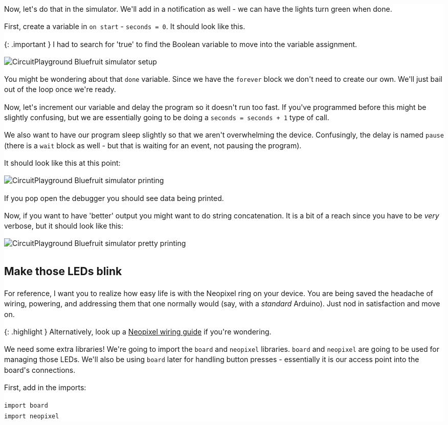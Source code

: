 Now, let's do that in the simulator.  We'll add in a notification as well - we can have the lights turn green when done.

First, create a variable in `on start` - `seconds = 0`.  It should look like this.

{: .important }
I had to search for 'true' to find the Boolean variable to move into the variable assignment.  

<img alt="CircuitPlayground Bluefruit simulator setup" src="/gvsu-cis373/assets/images/lab1-setup.png" />

You might be wondering about that `done` variable.  Since we have the `forever` block we don't need to create our own.  We'll just bail out of the loop once we're ready.

Now, let's increment our variable and delay the program so it doesn't run too fast.  If you've programmed before this might be slightly confusing, but we are essentially going to be doing a `seconds = seconds + 1` type of call.

We also want to have our program sleep slightly so that we aren't overwhelming the device.  Confusingly, the delay is named `pause` (there is a `wait` block as well - but that is waiting for an event, not pausing the program).

It should look like this at this point:

<img alt="CircuitPlayground Bluefruit simulator printing" src="/gvsu-cis373/assets/images/lab1-printing.png" />

If you pop open the debugger you should see data being printed.

Now, if you want to have 'better' output you might want to do string concatenation.  It is a bit of a reach since you have to be *very* verbose, but it should look like this:

<img alt="CircuitPlayground Bluefruit simulator pretty printing" src="/gvsu-cis373/assets/images/lab1-printing-pretty.png" />









## Make those LEDs blink

For reference, I want you to realize how easy life is with the Neopixel ring on your device.  You are being saved the headache of wiring, powering, and addressing them that one normally would (say, with a *standard* Arduino).  Just nod in satisfaction and move on.
 
{: .highlight }
Alternatively, look up a [Neopixel wiring guide](https://learn.adafruit.com/adafruit-neopixel-uberguide?view=all) if you're wondering.

We need some extra libraries!  We're going to import the `board` and `neopixel` libraries.  `board` and `neopixel` are going to be used for managing those LEDs.  We'll also be using `board` later for handling button presses - essentially it is our access point into the board's connections.

First, add in the imports:

```
import board
import neopixel
```
